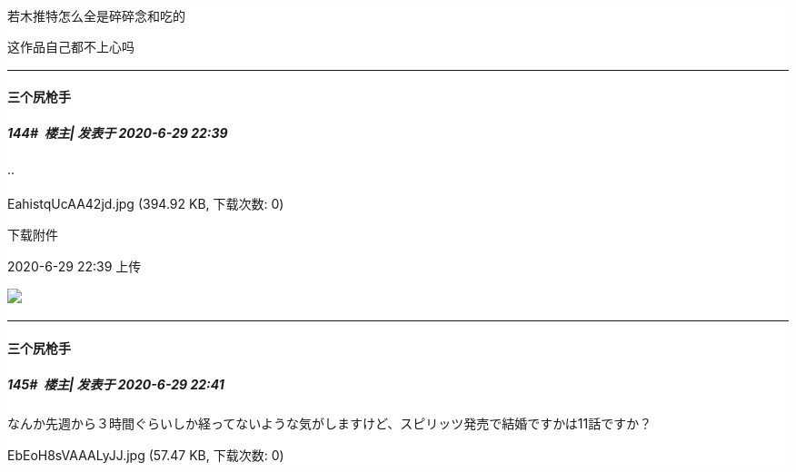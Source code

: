 

若木推特怎么全是碎碎念和吃的


这作品自己都不上心吗







-----

####  三个尻枪手  
##### 144#         楼主| 发表于 2020-6-29 22:39




··






EahistqUcAA42jd.jpg
(394.92 KB, 下载次数: 0)




下载附件


2020-6-29 22:39 上传









<img src="https://img.saraba1st.com/forum/202006/29/223949xx16rxjrixxmmrdz.jpg" referrerpolicy="no-referrer">












-----

####  三个尻枪手  
##### 145#         楼主| 发表于 2020-6-29 22:41




なんか先週から３時間ぐらいしか経ってないような気がしますけど、スピリッツ発売で結婚ですかは11話ですか？






EbEoH8sVAAALyJJ.jpg
(57.47 KB, 下载次数: 0)
